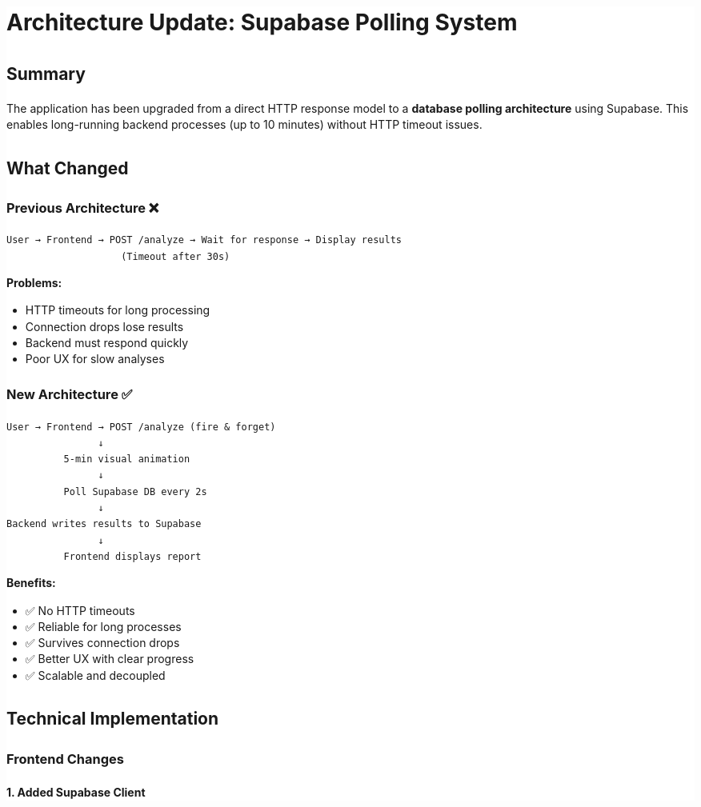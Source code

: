 # Architecture Update: Supabase Polling System

## Summary

The application has been upgraded from a direct HTTP response model to a **database polling architecture** using Supabase. This enables long-running backend processes (up to 10 minutes) without HTTP timeout issues.

## What Changed

### Previous Architecture ❌

```
User → Frontend → POST /analyze → Wait for response → Display results
                    (Timeout after 30s)
```

**Problems:**
- HTTP timeouts for long processing
- Connection drops lose results
- Backend must respond quickly
- Poor UX for slow analyses

### New Architecture ✅

```
User → Frontend → POST /analyze (fire & forget)
                ↓
          5-min visual animation
                ↓
          Poll Supabase DB every 2s
                ↓
Backend writes results to Supabase
                ↓
          Frontend displays report
```

**Benefits:**
- ✅ No HTTP timeouts
- ✅ Reliable for long processes
- ✅ Survives connection drops
- ✅ Better UX with clear progress
- ✅ Scalable and decoupled

## Technical Implementation

### Frontend Changes

#### 1. Added Supabase Client
